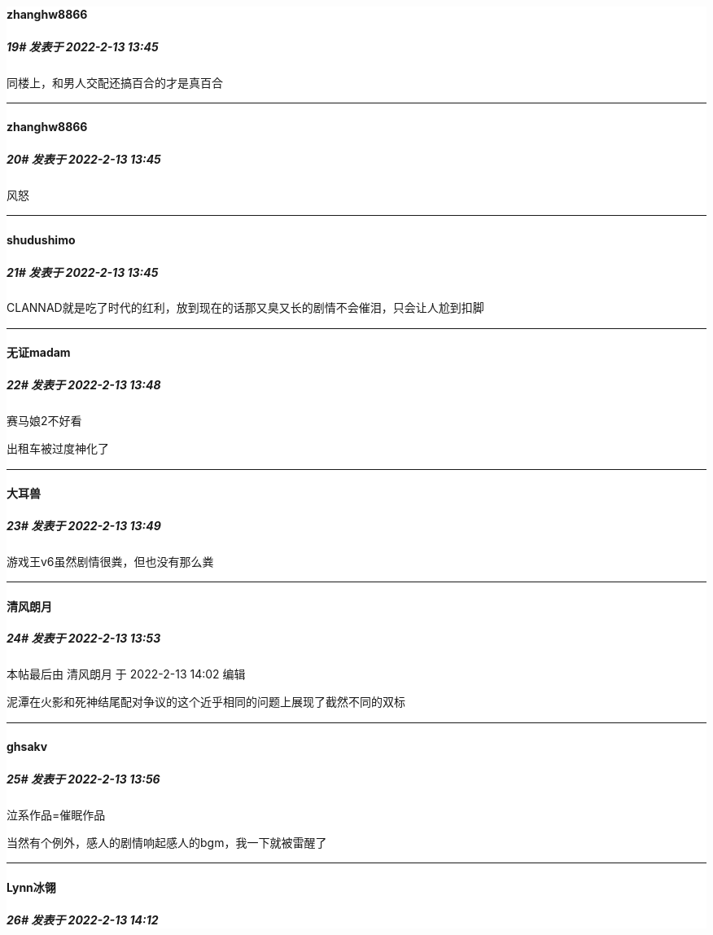 ####  zhanghw8866  
##### 19#       发表于 2022-2-13 13:45

同楼上，和男人交配还搞百合的才是真百合

*****

####  zhanghw8866  
##### 20#       发表于 2022-2-13 13:45

风怒

*****

####  shudushimo  
##### 21#       发表于 2022-2-13 13:45

CLANNAD就是吃了时代的红利，放到现在的话那又臭又长的剧情不会催泪，只会让人尬到扣脚

*****

####  无证madam  
##### 22#       发表于 2022-2-13 13:48

赛马娘2不好看

出租车被过度神化了

*****

####  大耳兽  
##### 23#       发表于 2022-2-13 13:49

游戏王v6虽然剧情很粪，但也没有那么粪

*****

####  清风朗月  
##### 24#       发表于 2022-2-13 13:53

 本帖最后由 清风朗月 于 2022-2-13 14:02 编辑 

泥潭在火影和死神结尾配对争议的这个近乎相同的问题上展现了截然不同的双标

*****

####  ghsakv  
##### 25#       发表于 2022-2-13 13:56

泣系作品=催眠作品

当然有个例外，感人的剧情响起感人的bgm，我一下就被雷醒了

*****

####  Lynn冰翎  
##### 26#       发表于 2022-2-13 14:12
